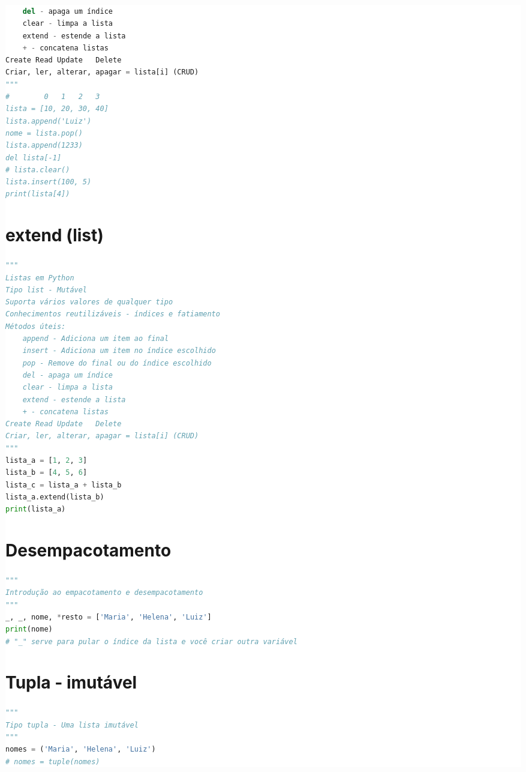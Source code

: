 ````python
    del - apaga um índice
    clear - limpa a lista
    extend - estende a lista
    + - concatena listas
Create Read Update   Delete
Criar, ler, alterar, apagar = lista[i] (CRUD)
"""
#        0   1   2   3
lista = [10, 20, 30, 40]
lista.append('Luiz')
nome = lista.pop()
lista.append(1233)
del lista[-1]
# lista.clear()
lista.insert(100, 5)
print(lista[4])
````

# extend (list)
````python
"""
Listas em Python
Tipo list - Mutável
Suporta vários valores de qualquer tipo
Conhecimentos reutilizáveis - índices e fatiamento
Métodos úteis:
    append - Adiciona um item ao final
    insert - Adiciona um item no índice escolhido
    pop - Remove do final ou do índice escolhido
    del - apaga um índice
    clear - limpa a lista
    extend - estende a lista
    + - concatena listas
Create Read Update   Delete
Criar, ler, alterar, apagar = lista[i] (CRUD)
"""
lista_a = [1, 2, 3]
lista_b = [4, 5, 6]
lista_c = lista_a + lista_b
lista_a.extend(lista_b)
print(lista_a)
````

# Desempacotamento

````python
"""
Introdução ao empacotamento e desempacotamento
"""
_, _, nome, *resto = ['Maria', 'Helena', 'Luiz']
print(nome)
# "_" serve para pular o índice da lista e você criar outra variável
````
# Tupla - imutável
````python
"""
Tipo tupla - Uma lista imutável
"""
nomes = ('Maria', 'Helena', 'Luiz')
# nomes = tuple(nomes)
````
